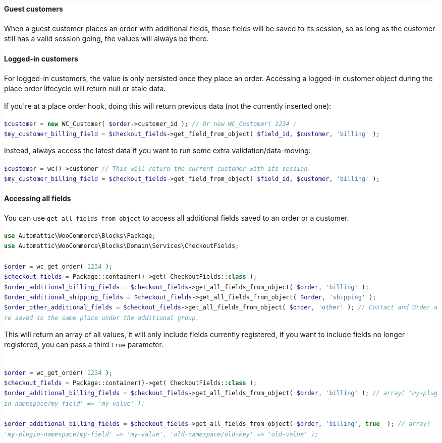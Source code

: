 #### Guest customers

When a guest customer places an order with additional fields, those fields will be saved to its session, so as long as the customer still has a valid session going, the values will always be there.

#### Logged-in customers

For logged-in customers, the value is only persisted once they place an order. Accessing a logged-in customer object during the place order lifecycle will return null or stale data.

If you're at a place order hook, doing this will return previous data (not the currently inserted one):

```php
$customer = new WC_Customer( $order->customer_id ); // Or new WC_Customer( 1234 )
$my_customer_billing_field = $checkout_fields->get_field_from_object( $field_id, $customer, 'billing' );
```

Instead, always access the latest data if you want to run some extra validation/data-moving:

```php
$customer = wc()->customer // This will return the current customer with its session.
$my_customer_billing_field = $checkout_fields->get_field_from_object( $field_id, $customer, 'billing' );
```

#### Accessing all fields

You can use `get_all_fields_from_object` to access all additional fields saved to an order or a customer.

```php
use Automattic\WooCommerce\Blocks\Package;
use Automattic\WooCommerce\Blocks\Domain\Services\CheckoutFields;

$order = wc_get_order( 1234 );
$checkout_fields = Package::container()->get( CheckoutFields::class );
$order_additional_billing_fields = $checkout_fields->get_all_fields_from_object( $order, 'billing' );
$order_additional_shipping_fields = $checkout_fields->get_all_fields_from_object( $order, 'shipping' );
$order_other_additional_fields = $checkout_fields->get_all_fields_from_object( $order, 'other' ); // Contact and Order are saved in the same place under the additional group.
```

This will return an array of all values, it will only include fields currently registered, if you want to include fields no longer registered, you can pass a third `true` parameter.

```php

$order = wc_get_order( 1234 );
$checkout_fields = Package::container()->get( CheckoutFields::class );
$order_additional_billing_fields = $checkout_fields->get_all_fields_from_object( $order, 'billing' ); // array( 'my-plugin-namespace/my-field' => 'my-value' );

$order_additional_billing_fields = $checkout_fields->get_all_fields_from_object( $order, 'billing', true  ); // array( 'my-plugin-namespace/my-field' => 'my-value', 'old-namespace/old-key' => 'old-value' );
```
